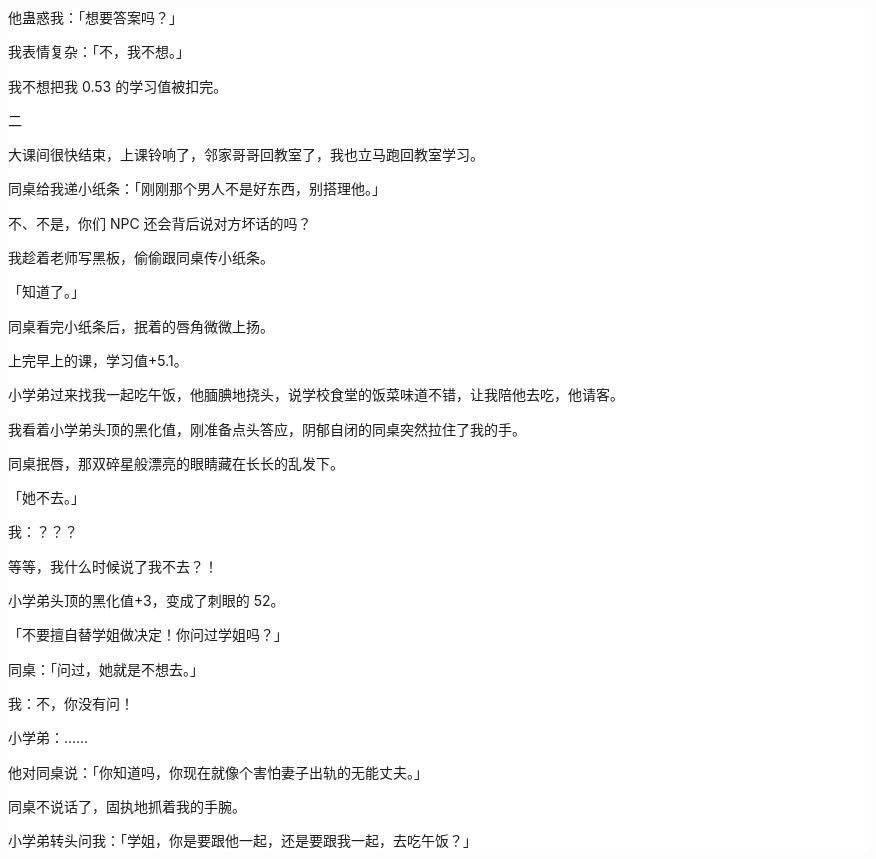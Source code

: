 他蛊惑我：「想要答案吗？」


我表情复杂：「不，我不想。」


我不想把我 0.53 的学习值被扣完。


二


大课间很快结束，上课铃响了，邻家哥哥回教室了，我也立马跑回教室学习。


同桌给我递小纸条：「刚刚那个男人不是好东西，别搭理他。」


不、不是，你们 NPC 还会背后说对方坏话的吗？


我趁着老师写黑板，偷偷跟同桌传小纸条。


「知道了。」


同桌看完小纸条后，抿着的唇角微微上扬。


上完早上的课，学习值+5.1。


小学弟过来找我一起吃午饭，他腼腆地挠头，说学校食堂的饭菜味道不错，让我陪他去吃，他请客。


我看着小学弟头顶的黑化值，刚准备点头答应，阴郁自闭的同桌突然拉住了我的手。


同桌抿唇，那双碎星般漂亮的眼睛藏在长长的乱发下。


「她不去。」


我：？？？


等等，我什么时候说了我不去？！


小学弟头顶的黑化值+3，变成了刺眼的 52。


「不要擅自替学姐做决定！你问过学姐吗？」


同桌：「问过，她就是不想去。」


我：不，你没有问！


小学弟：……


他对同桌说：「你知道吗，你现在就像个害怕妻子出轨的无能丈夫。」


同桌不说话了，固执地抓着我的手腕。


小学弟转头问我：「学姐，你是要跟他一起，还是要跟我一起，去吃午饭？」
